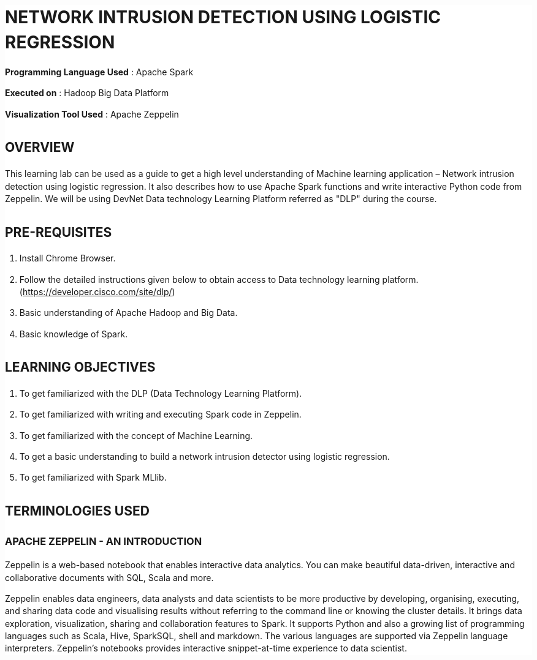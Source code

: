 # **NETWORK INTRUSION DETECTION USING LOGISTIC REGRESSION**

<b>Programming Language Used</b> : Apache Spark

<b>Executed on</b> : Hadoop Big Data Platform

<b>Visualization Tool Used</b> : Apache Zeppelin

## OVERVIEW

This learning lab can be used as a guide to get a high level understanding of Machine learning application – Network intrusion detection using logistic regression. It also describes how to use Apache Spark functions and write interactive Python code from Zeppelin. We will be using DevNet Data technology Learning Platform referred as "DLP" during the course. 

## PRE-REQUISITES

1. Install Chrome Browser.

2. Follow the detailed instructions given below to obtain access to Data technology learning platform. 
   (https://developer.cisco.com/site/dlp/)

3. Basic understanding of Apache Hadoop and Big Data.

4. Basic knowledge of Spark.


## LEARNING OBJECTIVES

1. To get familiarized with the DLP (Data Technology Learning Platform).

2. To get familiarized with writing and executing Spark code in Zeppelin. 

3. To get familiarized with the concept of Machine Learning.

4. To get a basic understanding to build a network intrusion detector using logistic regression.

5. To get familiarized with Spark MLlib.

## TERMINOLOGIES USED

### APACHE ZEPPELIN - AN INTRODUCTION

Zeppelin is a web-based notebook that enables interactive data analytics. You can make beautiful data-driven, interactive and collaborative documents with SQL, Scala and more. </br>

Zeppelin enables data engineers, data analysts and data scientists to be more productive by developing, organising, executing, and sharing data code and visualising results without referring to the command line or knowing the cluster details. It brings data exploration, visualization, sharing and collaboration features to Spark. It supports Python and also a growing list of programming languages such as Scala, Hive, SparkSQL, shell and markdown. The various languages are supported via Zeppelin language interpreters. Zeppelin’s notebooks provides interactive snippet-at-time experience to data scientist.
